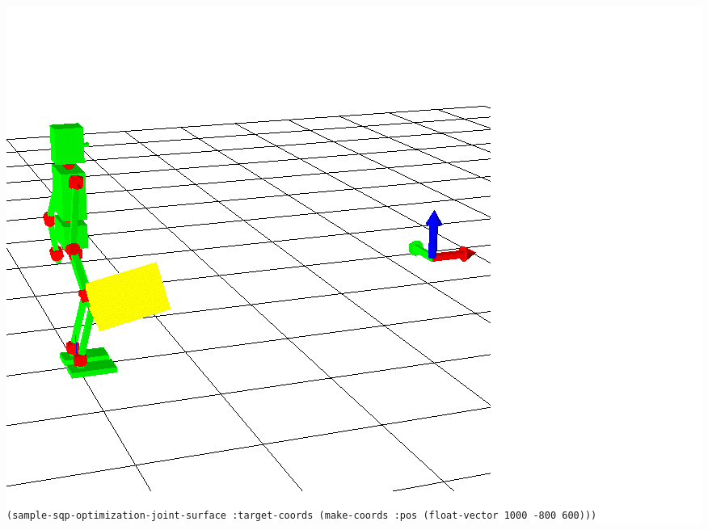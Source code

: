 ![sample-sqp-optimization-joint-surface](doc/images/sample-sqp-optimization-joint-surface.gif)

```
(sample-sqp-optimization-joint-surface :target-coords (make-coords :pos (float-vector 1000 -800 600)))
```